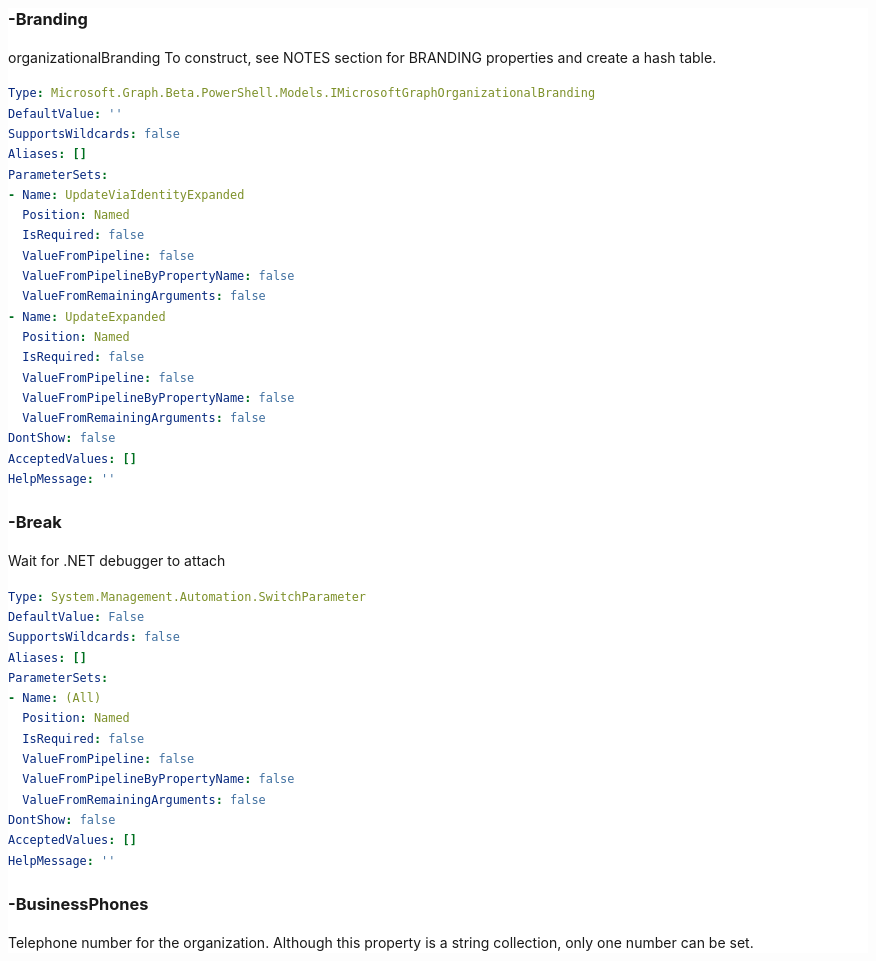 ### -Branding

organizationalBranding
To construct, see NOTES section for BRANDING properties and create a hash table.

```yaml
Type: Microsoft.Graph.Beta.PowerShell.Models.IMicrosoftGraphOrganizationalBranding
DefaultValue: ''
SupportsWildcards: false
Aliases: []
ParameterSets:
- Name: UpdateViaIdentityExpanded
  Position: Named
  IsRequired: false
  ValueFromPipeline: false
  ValueFromPipelineByPropertyName: false
  ValueFromRemainingArguments: false
- Name: UpdateExpanded
  Position: Named
  IsRequired: false
  ValueFromPipeline: false
  ValueFromPipelineByPropertyName: false
  ValueFromRemainingArguments: false
DontShow: false
AcceptedValues: []
HelpMessage: ''
```

### -Break

Wait for .NET debugger to attach

```yaml
Type: System.Management.Automation.SwitchParameter
DefaultValue: False
SupportsWildcards: false
Aliases: []
ParameterSets:
- Name: (All)
  Position: Named
  IsRequired: false
  ValueFromPipeline: false
  ValueFromPipelineByPropertyName: false
  ValueFromRemainingArguments: false
DontShow: false
AcceptedValues: []
HelpMessage: ''
```

### -BusinessPhones

Telephone number for the organization.
Although this property is a string collection, only one number can be set.

